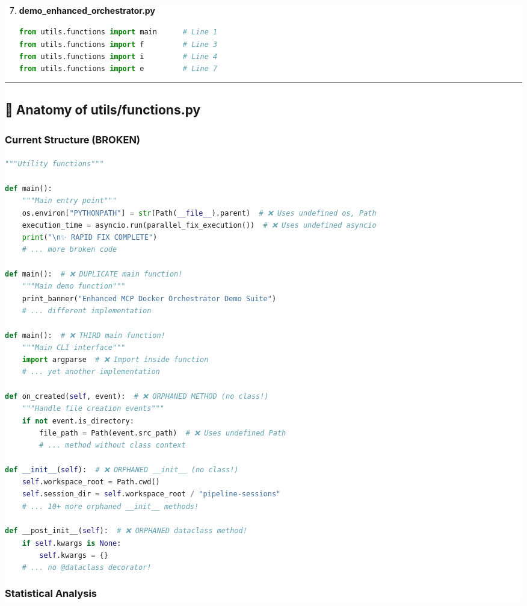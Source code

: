 7. **demo_enhanced_orchestrator.py**
   ```python
   from utils.functions import main      # Line 1
   from utils.functions import f         # Line 3
   from utils.functions import i         # Line 4
   from utils.functions import e         # Line 7
   ```

---

## 🔬 Anatomy of utils/functions.py

### Current Structure (BROKEN)

```python
"""Utility functions"""

def main():
    """Main entry point"""
    os.environ["PYTHONPATH"] = str(Path(__file__).parent)  # ❌ Uses undefined os, Path
    execution_time = asyncio.run(parallel_fix_execution())  # ❌ Uses undefined asyncio
    print("\n✨ RAPID FIX COMPLETE")
    # ... more broken code

def main():  # ❌ DUPLICATE main function!
    """Main demo function"""
    print_banner("Enhanced MCP Docker Orchestrator Demo Suite")
    # ... different implementation

def main():  # ❌ THIRD main function!
    """Main CLI interface"""
    import argparse  # ❌ Import inside function
    # ... yet another implementation

def on_created(self, event):  # ❌ ORPHANED METHOD (no class!)
    """Handle file creation events"""
    if not event.is_directory:
        file_path = Path(event.src_path)  # ❌ Uses undefined Path
        # ... method without class context

def __init__(self):  # ❌ ORPHANED __init__ (no class!)
    self.workspace_root = Path.cwd()
    self.session_dir = self.workspace_root / "pipeline-sessions"
    # ... 10+ more orphaned __init__ methods!

def __post_init__(self):  # ❌ ORPHANED dataclass method!
    if self.kwargs is None:
        self.kwargs = {}
    # ... no @dataclass decorator!
```

### Statistical Analysis
